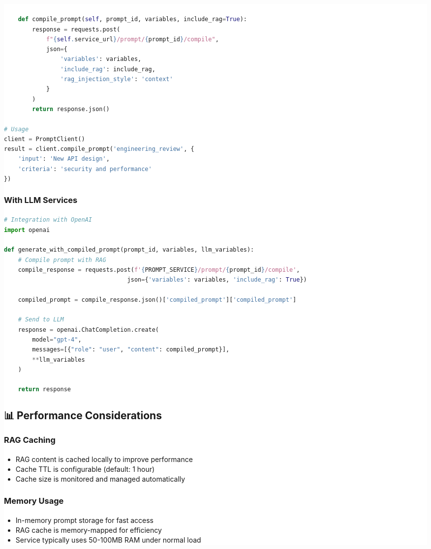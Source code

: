 ```python
    
    def compile_prompt(self, prompt_id, variables, include_rag=True):
        response = requests.post(
            f"{self.service_url}/prompt/{prompt_id}/compile",
            json={
                'variables': variables,
                'include_rag': include_rag,
                'rag_injection_style': 'context'
            }
        )
        return response.json()

# Usage
client = PromptClient()
result = client.compile_prompt('engineering_review', {
    'input': 'New API design',
    'criteria': 'security and performance'
})
```

### With LLM Services
```python
# Integration with OpenAI
import openai

def generate_with_compiled_prompt(prompt_id, variables, llm_variables):
    # Compile prompt with RAG
    compile_response = requests.post(f'{PROMPT_SERVICE}/prompt/{prompt_id}/compile', 
                                   json={'variables': variables, 'include_rag': True})
    
    compiled_prompt = compile_response.json()['compiled_prompt']['compiled_prompt']
    
    # Send to LLM
    response = openai.ChatCompletion.create(
        model="gpt-4",
        messages=[{"role": "user", "content": compiled_prompt}],
        **llm_variables
    )
    
    return response
```

## 📊 Performance Considerations

### RAG Caching
- RAG content is cached locally to improve performance
- Cache TTL is configurable (default: 1 hour)
- Cache size is monitored and managed automatically

### Memory Usage
- In-memory prompt storage for fast access
- RAG cache is memory-mapped for efficiency
- Service typically uses 50-100MB RAM under normal load
